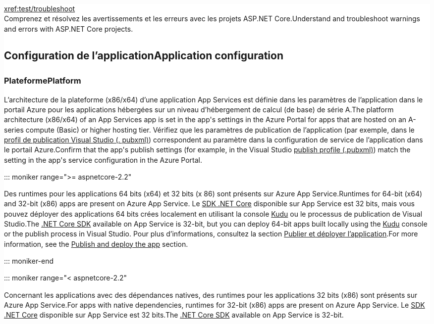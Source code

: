 <xref:test/troubleshoot>  
<span data-ttu-id="a5a0f-122">Comprenez et résolvez les avertissements et les erreurs avec les projets ASP.NET Core.</span><span class="sxs-lookup"><span data-stu-id="a5a0f-122">Understand and troubleshoot warnings and errors with ASP.NET Core projects.</span></span>

## <a name="application-configuration"></a><span data-ttu-id="a5a0f-123">Configuration de l’application</span><span class="sxs-lookup"><span data-stu-id="a5a0f-123">Application configuration</span></span>

### <a name="platform"></a><span data-ttu-id="a5a0f-124">Plateforme</span><span class="sxs-lookup"><span data-stu-id="a5a0f-124">Platform</span></span>

<span data-ttu-id="a5a0f-125">L’architecture de la plateforme (x86/x64) d’une application App Services est définie dans les paramètres de l’application dans le portail Azure pour les applications hébergées sur un niveau d’hébergement de calcul (de base) de série A.</span><span class="sxs-lookup"><span data-stu-id="a5a0f-125">The platform architecture (x86/x64) of an App Services app is set in the app's settings in the Azure Portal for apps that are hosted on an A-series compute (Basic) or higher hosting tier.</span></span> <span data-ttu-id="a5a0f-126">Vérifiez que les paramètres de publication de l’application (par exemple, dans le [profil de publication Visual Studio (. pubxml)](xref:host-and-deploy/visual-studio-publish-profiles)) correspondent au paramètre dans la configuration de service de l’application dans le portail Azure.</span><span class="sxs-lookup"><span data-stu-id="a5a0f-126">Confirm that the app's publish settings (for example, in the Visual Studio [publish profile (.pubxml)](xref:host-and-deploy/visual-studio-publish-profiles)) match the setting in the app's service configuration in the Azure Portal.</span></span>

::: moniker range=">= aspnetcore-2.2"

<span data-ttu-id="a5a0f-127">Des runtimes pour les applications 64 bits (x64) et 32 bits (x 86) sont présents sur Azure App Service.</span><span class="sxs-lookup"><span data-stu-id="a5a0f-127">Runtimes for 64-bit (x64) and 32-bit (x86) apps are present on Azure App Service.</span></span> <span data-ttu-id="a5a0f-128">Le [SDK .NET Core](/dotnet/core/sdk) disponible sur App Service est 32 bits, mais vous pouvez déployer des applications 64 bits crées localement en utilisant la console [Kudu](https://github.com/projectkudu/kudu/wiki) ou le processus de publication de Visual Studio.</span><span class="sxs-lookup"><span data-stu-id="a5a0f-128">The [.NET Core SDK](/dotnet/core/sdk) available on App Service is 32-bit, but you can deploy 64-bit apps built locally using the [Kudu](https://github.com/projectkudu/kudu/wiki) console or the publish process in Visual Studio.</span></span> <span data-ttu-id="a5a0f-129">Pour plus d’informations, consultez la section [Publier et déployer l’application](#publish-and-deploy-the-app).</span><span class="sxs-lookup"><span data-stu-id="a5a0f-129">For more information, see the [Publish and deploy the app](#publish-and-deploy-the-app) section.</span></span>

::: moniker-end

::: moniker range="< aspnetcore-2.2"

<span data-ttu-id="a5a0f-130">Concernant les applications avec des dépendances natives, des runtimes pour les applications 32 bits (x86) sont présents sur Azure App Service.</span><span class="sxs-lookup"><span data-stu-id="a5a0f-130">For apps with native dependencies, runtimes for 32-bit (x86) apps are present on Azure App Service.</span></span> <span data-ttu-id="a5a0f-131">Le [SDK .NET Core](/dotnet/core/sdk) disponible sur App Service est 32 bits.</span><span class="sxs-lookup"><span data-stu-id="a5a0f-131">The [.NET Core SDK](/dotnet/core/sdk) available on App Service is 32-bit.</span></span>
